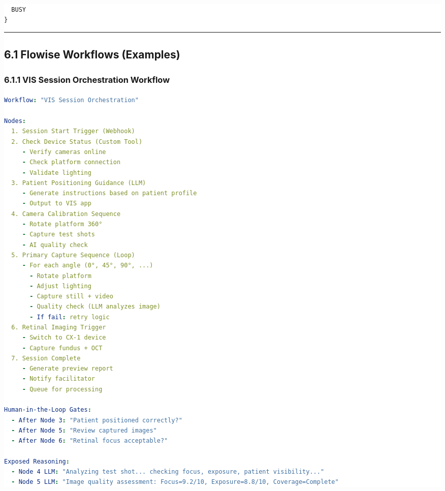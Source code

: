 ```prisma
  BUSY
}
```

---

## 6.1 Flowise Workflows (Examples)

### 6.1.1 VIS Session Orchestration Workflow

```yaml
Workflow: "VIS Session Orchestration"

Nodes:
  1. Session Start Trigger (Webhook)
  2. Check Device Status (Custom Tool)
     - Verify cameras online
     - Check platform connection
     - Validate lighting
  3. Patient Positioning Guidance (LLM)
     - Generate instructions based on patient profile
     - Output to VIS app
  4. Camera Calibration Sequence
     - Rotate platform 360°
     - Capture test shots
     - AI quality check
  5. Primary Capture Sequence (Loop)
     - For each angle (0°, 45°, 90°, ...)
       - Rotate platform
       - Adjust lighting
       - Capture still + video
       - Quality check (LLM analyzes image)
       - If fail: retry logic
  6. Retinal Imaging Trigger
     - Switch to CX-1 device
     - Capture fundus + OCT
  7. Session Complete
     - Generate preview report
     - Notify facilitator
     - Queue for processing

Human-in-the-Loop Gates:
  - After Node 3: "Patient positioned correctly?"
  - After Node 5: "Review captured images"
  - After Node 6: "Retinal focus acceptable?"

Exposed Reasoning:
  - Node 4 LLM: "Analyzing test shot... checking focus, exposure, patient visibility..."
  - Node 5 LLM: "Image quality assessment: Focus=9.2/10, Exposure=8.8/10, Coverage=Complete"
```
